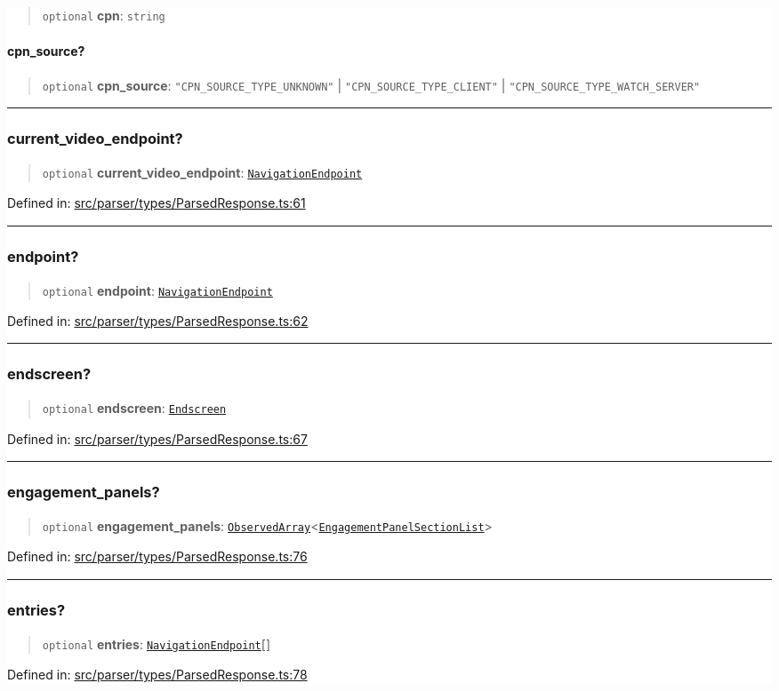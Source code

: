 > `optional` **cpn**: `string`

#### cpn\_source?

> `optional` **cpn\_source**: `"CPN_SOURCE_TYPE_UNKNOWN"` \| `"CPN_SOURCE_TYPE_CLIENT"` \| `"CPN_SOURCE_TYPE_WATCH_SERVER"`

***

### current\_video\_endpoint?

> `optional` **current\_video\_endpoint**: [`NavigationEndpoint`](../youtubei.js/namespaces/YTNodes/classes/NavigationEndpoint.md)

Defined in: [src/parser/types/ParsedResponse.ts:61](https://github.com/LuanRT/YouTube.js/blob/0733f60b57877f6b8b87dfd5cc6195b5085f5c09/src/parser/types/ParsedResponse.ts#L61)

***

### endpoint?

> `optional` **endpoint**: [`NavigationEndpoint`](../youtubei.js/namespaces/YTNodes/classes/NavigationEndpoint.md)

Defined in: [src/parser/types/ParsedResponse.ts:62](https://github.com/LuanRT/YouTube.js/blob/0733f60b57877f6b8b87dfd5cc6195b5085f5c09/src/parser/types/ParsedResponse.ts#L62)

***

### endscreen?

> `optional` **endscreen**: [`Endscreen`](../youtubei.js/namespaces/YTNodes/classes/Endscreen.md)

Defined in: [src/parser/types/ParsedResponse.ts:67](https://github.com/LuanRT/YouTube.js/blob/0733f60b57877f6b8b87dfd5cc6195b5085f5c09/src/parser/types/ParsedResponse.ts#L67)

***

### engagement\_panels?

> `optional` **engagement\_panels**: [`ObservedArray`](../youtubei.js/namespaces/Helpers/type-aliases/ObservedArray.md)\<[`EngagementPanelSectionList`](../youtubei.js/namespaces/YTNodes/classes/EngagementPanelSectionList.md)\>

Defined in: [src/parser/types/ParsedResponse.ts:76](https://github.com/LuanRT/YouTube.js/blob/0733f60b57877f6b8b87dfd5cc6195b5085f5c09/src/parser/types/ParsedResponse.ts#L76)

***

### entries?

> `optional` **entries**: [`NavigationEndpoint`](../youtubei.js/namespaces/YTNodes/classes/NavigationEndpoint.md)[]

Defined in: [src/parser/types/ParsedResponse.ts:78](https://github.com/LuanRT/YouTube.js/blob/0733f60b57877f6b8b87dfd5cc6195b5085f5c09/src/parser/types/ParsedResponse.ts#L78)
